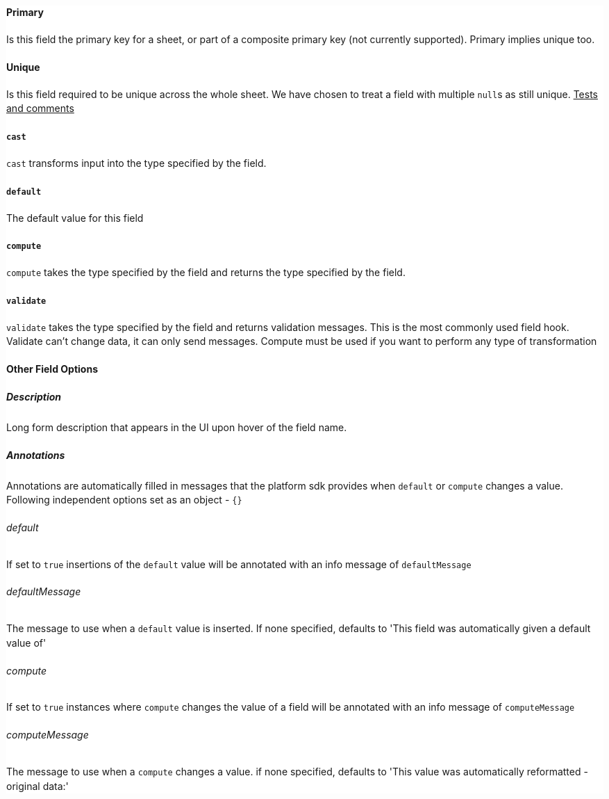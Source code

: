 #### Primary

Is this field the primary key for a sheet, or part of a composite primary key (not currently supported). Primary implies unique too.

#### Unique

Is this field required to be unique across the whole sheet. We have chosen to treat a field with multiple `null`s as still unique. [Tests and comments](https://github.com/FlatFilers/platform-sdk-mono/blob/main/packages/configure/src/ddl/Sheet.ts#L41-L46)

#### `cast`

`cast` transforms input into the type specified by the field.

#### `default`

The default value for this field

#### `compute`

`compute` takes the type specified by the field and returns the type specified by the field.

#### `validate`

`validate` takes the type specified by the field and returns validation messages. This is the most commonly used field hook. Validate can’t change data, it can only send messages. Compute must be used if you want to perform any type of transformation

#### Other Field Options

##### Description

Long form description that appears in the UI upon hover of the field name.

##### Annotations

Annotations are automatically filled in messages that the platform sdk provides when `default` or `compute` changes a value. Following independent options set as an object - `{}`

###### default

If set to `true` insertions of the `default` value will be annotated with an info message of `defaultMessage`

###### defaultMessage

The message to use when a `default` value is inserted. If none specified, defaults to 'This field was automatically given a default value of'

###### compute

If set to `true` instances where `compute` changes the value of a field will be annotated with an info message of `computeMessage`

###### computeMessage

The message to use when a `compute` changes a value. if none specified, defaults to 'This value was automatically reformatted - original data:'
